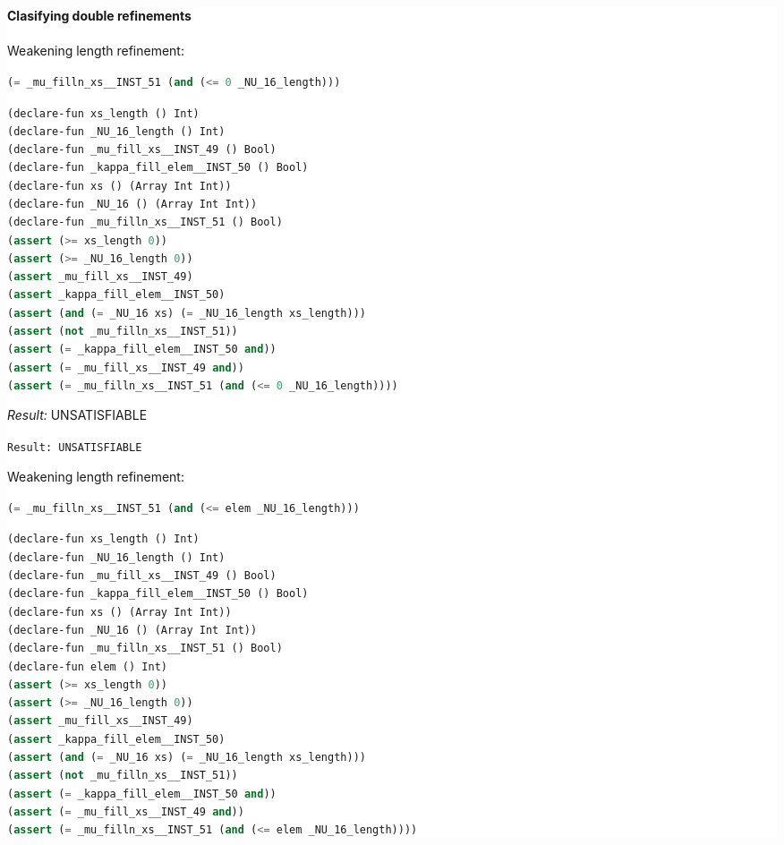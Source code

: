 #### Clasifying double refinements

  Weakening length refinement:

 ```lisp
(= _mu_filln_xs__INST_51 (and (<= 0 _NU_16_length)))
```

```lisp
(declare-fun xs_length () Int)
(declare-fun _NU_16_length () Int)
(declare-fun _mu_fill_xs__INST_49 () Bool)
(declare-fun _kappa_fill_elem__INST_50 () Bool)
(declare-fun xs () (Array Int Int))
(declare-fun _NU_16 () (Array Int Int))
(declare-fun _mu_filln_xs__INST_51 () Bool)
(assert (>= xs_length 0))
(assert (>= _NU_16_length 0))
(assert _mu_fill_xs__INST_49)
(assert _kappa_fill_elem__INST_50)
(assert (and (= _NU_16 xs) (= _NU_16_length xs_length)))
(assert (not _mu_filln_xs__INST_51))
(assert (= _kappa_fill_elem__INST_50 and))
(assert (= _mu_fill_xs__INST_49 and))
(assert (= _mu_filln_xs__INST_51 (and (<= 0 _NU_16_length))))
```

*Result:* UNSATISFIABLE

    Result: UNSATISFIABLE
  Weakening length refinement:

 ```lisp
(= _mu_filln_xs__INST_51 (and (<= elem _NU_16_length)))
```

```lisp
(declare-fun xs_length () Int)
(declare-fun _NU_16_length () Int)
(declare-fun _mu_fill_xs__INST_49 () Bool)
(declare-fun _kappa_fill_elem__INST_50 () Bool)
(declare-fun xs () (Array Int Int))
(declare-fun _NU_16 () (Array Int Int))
(declare-fun _mu_filln_xs__INST_51 () Bool)
(declare-fun elem () Int)
(assert (>= xs_length 0))
(assert (>= _NU_16_length 0))
(assert _mu_fill_xs__INST_49)
(assert _kappa_fill_elem__INST_50)
(assert (and (= _NU_16 xs) (= _NU_16_length xs_length)))
(assert (not _mu_filln_xs__INST_51))
(assert (= _kappa_fill_elem__INST_50 and))
(assert (= _mu_fill_xs__INST_49 and))
(assert (= _mu_filln_xs__INST_51 (and (<= elem _NU_16_length))))
```
